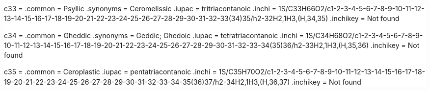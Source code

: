 c33 =
    .common = Psyllic
    .synonyms = Ceromelissic
    .iupac = tritriacontanoic
    .inchi = 1S/C33H66O2/c1-2-3-4-5-6-7-8-9-10-11-12-13-14-15-16-17-18-19-20-21-22-23-24-25-26-27-28-29-30-31-32-33(34)35/h2-32H2,1H3,(H,34,35)
    .inchikey = Not found

c34 =
    .common = Gheddic
    .synonyms = Geddic; Ghedoic
    .iupac = tetratriacontanoic
    .inchi = 1S/C34H68O2/c1-2-3-4-5-6-7-8-9-10-11-12-13-14-15-16-17-18-19-20-21-22-23-24-25-26-27-28-29-30-31-32-33-34(35)36/h2-33H2,1H3,(H,35,36)
    .inchikey = Not found

c35 =
    .common = Ceroplastic
    .iupac = pentatriacontanoic
    .inchi = 1S/C35H70O2/c1-2-3-4-5-6-7-8-9-10-11-12-13-14-15-16-17-18-19-20-21-22-23-24-25-26-27-28-29-30-31-32-33-34-35(36)37/h2-34H2,1H3,(H,36,37)
    .inchikey = Not found
